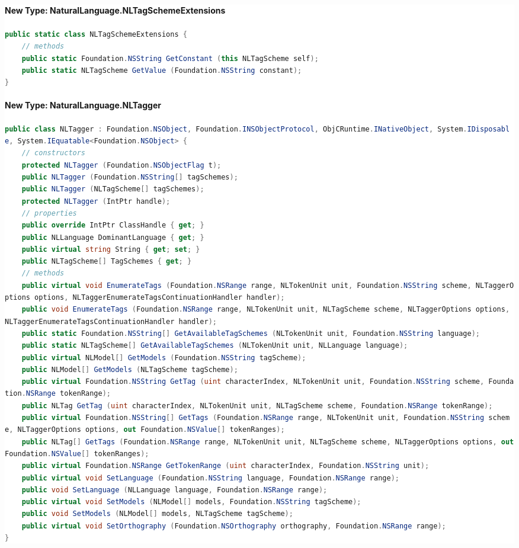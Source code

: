 #### New Type: NaturalLanguage.NLTagSchemeExtensions

```csharp
public static class NLTagSchemeExtensions {
	// methods
	public static Foundation.NSString GetConstant (this NLTagScheme self);
	public static NLTagScheme GetValue (Foundation.NSString constant);
}
```

#### New Type: NaturalLanguage.NLTagger

```csharp
public class NLTagger : Foundation.NSObject, Foundation.INSObjectProtocol, ObjCRuntime.INativeObject, System.IDisposable, System.IEquatable<Foundation.NSObject> {
	// constructors
	protected NLTagger (Foundation.NSObjectFlag t);
	public NLTagger (Foundation.NSString[] tagSchemes);
	public NLTagger (NLTagScheme[] tagSchemes);
	protected NLTagger (IntPtr handle);
	// properties
	public override IntPtr ClassHandle { get; }
	public NLLanguage DominantLanguage { get; }
	public virtual string String { get; set; }
	public NLTagScheme[] TagSchemes { get; }
	// methods
	public virtual void EnumerateTags (Foundation.NSRange range, NLTokenUnit unit, Foundation.NSString scheme, NLTaggerOptions options, NLTaggerEnumerateTagsContinuationHandler handler);
	public void EnumerateTags (Foundation.NSRange range, NLTokenUnit unit, NLTagScheme scheme, NLTaggerOptions options, NLTaggerEnumerateTagsContinuationHandler handler);
	public static Foundation.NSString[] GetAvailableTagSchemes (NLTokenUnit unit, Foundation.NSString language);
	public static NLTagScheme[] GetAvailableTagSchemes (NLTokenUnit unit, NLLanguage language);
	public virtual NLModel[] GetModels (Foundation.NSString tagScheme);
	public NLModel[] GetModels (NLTagScheme tagScheme);
	public virtual Foundation.NSString GetTag (uint characterIndex, NLTokenUnit unit, Foundation.NSString scheme, Foundation.NSRange tokenRange);
	public NLTag GetTag (uint characterIndex, NLTokenUnit unit, NLTagScheme scheme, Foundation.NSRange tokenRange);
	public virtual Foundation.NSString[] GetTags (Foundation.NSRange range, NLTokenUnit unit, Foundation.NSString scheme, NLTaggerOptions options, out Foundation.NSValue[] tokenRanges);
	public NLTag[] GetTags (Foundation.NSRange range, NLTokenUnit unit, NLTagScheme scheme, NLTaggerOptions options, out Foundation.NSValue[] tokenRanges);
	public virtual Foundation.NSRange GetTokenRange (uint characterIndex, Foundation.NSString unit);
	public virtual void SetLanguage (Foundation.NSString language, Foundation.NSRange range);
	public void SetLanguage (NLLanguage language, Foundation.NSRange range);
	public virtual void SetModels (NLModel[] models, Foundation.NSString tagScheme);
	public void SetModels (NLModel[] models, NLTagScheme tagScheme);
	public virtual void SetOrthography (Foundation.NSOrthography orthography, Foundation.NSRange range);
}
```
